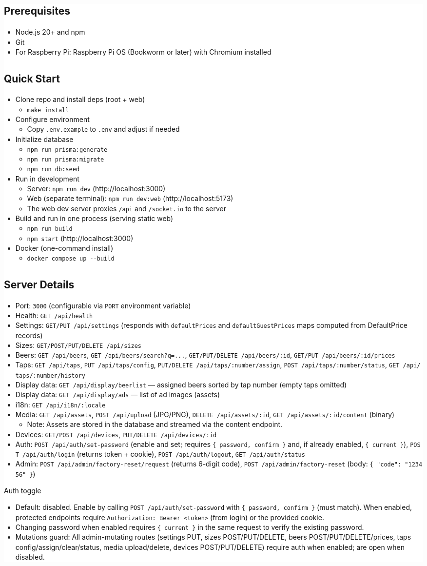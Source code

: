 ## Prerequisites
- Node.js 20+ and npm
- Git
- For Raspberry Pi: Raspberry Pi OS (Bookworm or later) with Chromium installed

## Quick Start
- Clone repo and install deps (root + web)
  - `make install`
- Configure environment
  - Copy `.env.example` to `.env` and adjust if needed
- Initialize database
  - `npm run prisma:generate`
  - `npm run prisma:migrate`
  - `npm run db:seed`
- Run in development
  - Server: `npm run dev` (http://localhost:3000)
  - Web (separate terminal): `npm run dev:web` (http://localhost:5173)
  - The web dev server proxies `/api` and `/socket.io` to the server
- Build and run in one process (serving static web)
  - `npm run build`
  - `npm start` (http://localhost:3000)
- Docker (one-command install)
  - `docker compose up --build`

## Server Details
- Port: `3000` (configurable via `PORT` environment variable)
- Health: `GET /api/health`
- Settings: `GET/PUT /api/settings` (responds with `defaultPrices` and `defaultGuestPrices` maps computed from DefaultPrice records)
- Sizes: `GET/POST/PUT/DELETE /api/sizes`
- Beers: `GET /api/beers`, `GET /api/beers/search?q=...`, `GET/PUT/DELETE /api/beers/:id`, `GET/PUT /api/beers/:id/prices`
- Taps: `GET /api/taps`, `PUT /api/taps/config`, `PUT/DELETE /api/taps/:number/assign`, `POST /api/taps/:number/status`, `GET /api/taps/:number/history`
- Display data: `GET /api/display/beerlist` — assigned beers sorted by tap number (empty taps omitted)
 - Display data: `GET /api/display/ads` — list of ad images (assets)
- i18n: `GET /api/i18n/:locale`
 - Media: `GET /api/assets`, `POST /api/upload` (JPG/PNG), `DELETE /api/assets/:id`, `GET /api/assets/:id/content` (binary)
   - Note: Assets are stored in the database and streamed via the content endpoint.
 - Devices: `GET/POST /api/devices`, `PUT/DELETE /api/devices/:id`
  - Auth: `POST /api/auth/set-password` (enable and set; requires `{ password, confirm }` and, if already enabled, `{ current }`), `POST /api/auth/login` (returns token + cookie), `POST /api/auth/logout`, `GET /api/auth/status`
 - Admin: `POST /api/admin/factory-reset/request` (returns 6-digit code), `POST /api/admin/factory-reset` (body: `{ "code": "123456" }`)

Auth toggle
- Default: disabled. Enable by calling `POST /api/auth/set-password` with `{ password, confirm }` (must match). When enabled, protected endpoints require `Authorization: Bearer <token>` (from login) or the provided cookie.
- Changing password when enabled requires `{ current }` in the same request to verify the existing password.
- Mutations guard: All admin-mutating routes (settings PUT, sizes POST/PUT/DELETE, beers POST/PUT/DELETE/prices, taps config/assign/clear/status, media upload/delete, devices POST/PUT/DELETE) require auth when enabled; are open when disabled.

